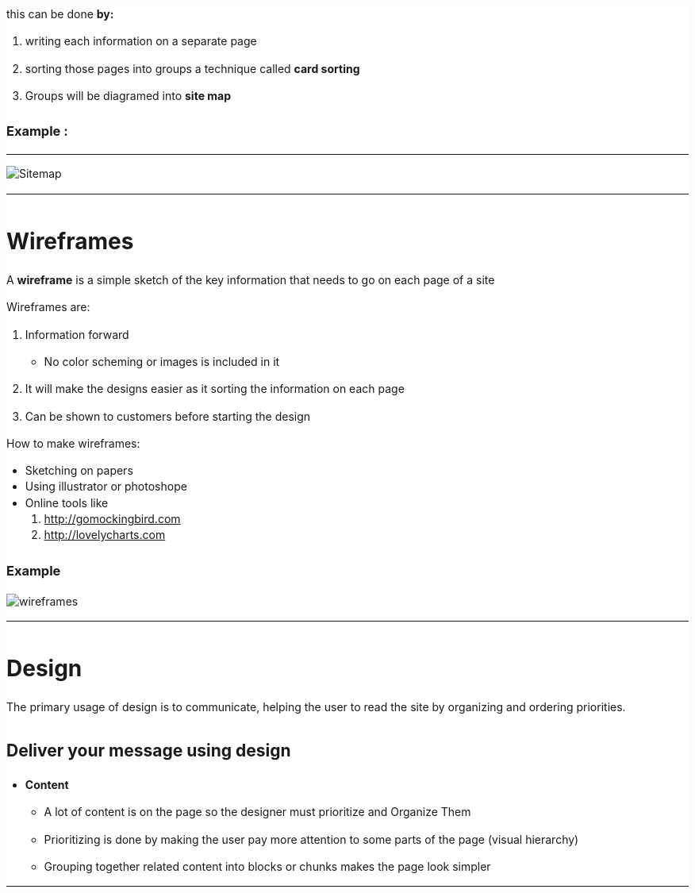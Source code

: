 this can be done **by:**
1. writing each information on a separate page 
2. sorting those pages into groups a technique called **card sorting**

3. Groups will be diagramed into **site map**

### Example : 

***

![Sitemap](https://external-content.duckduckgo.com/iu/?u=https%3A%2F%2Fd2slcw3kip6qmk.cloudfront.net%2Fmarketing%2Fblogs%2Fchart%2Fhow-to-make-a-site-map%2Fsite_map_example2-700x533.PNG&f=1&nofb=1)

***

# Wireframes 

A **wireframe** is a simple sketch of the key information that needs to go on each page of a site
 
 Wireframes are: 
 1. Information forward 
    * No color scheming or images is included in it 
2. It will make the designs easier as it sorting the information on each page 

3. Can be shown to customers before starting the design 

How to make wireframes: 
* Sketching on papers 
* Using illustrator or photoshope 
* Online tools like 
   1. http://gomockingbird.com
    2. http://lovelycharts.com

### Example 


![wireframes](https://external-content.duckduckgo.com/iu/?u=http%3A%2F%2Fexecutionists.com%2Fwp-content%2Fuploads%2F2015%2F10%2Fwireframes.jpg&f=1&nofb=1)

***
# Design 
The primary usage of design is to communicate, helping the user to read the site by organizing and ordering priorities. 

## Deliver your message using design 

 * **Content** 
   * A lot of content is on the page so the designer must prioritize and Organize Them 
   
   * Prioritizing is done by making the user pay more attention to some parts of the page (visual hierarchy)
   * Grouping together related content into blocks or chunks makes the page look simpler

***

